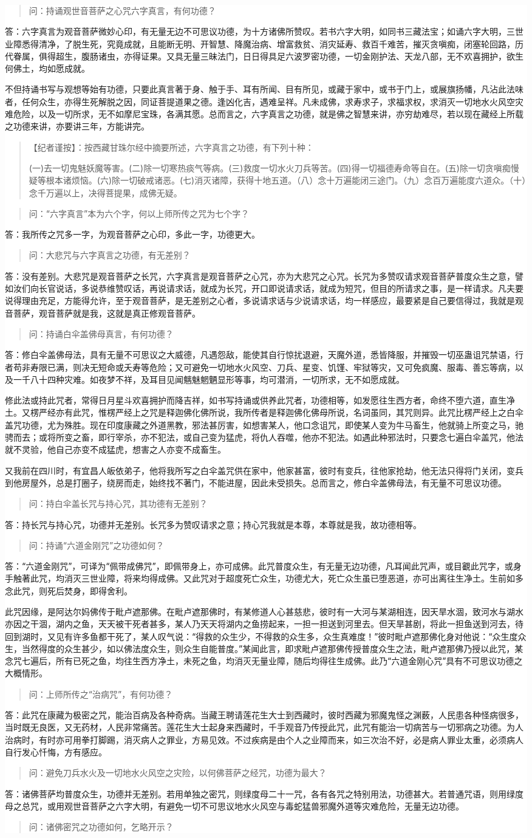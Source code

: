 > 问：持诵观世音菩萨之心咒六字真言，有何功德？

答：六字真言为观音菩萨微妙心印，有无量无边不可思议功德，为十方诸佛所赞叹。若书六字大明，如同书三藏法宝；如诵六字大明，三世业障悉得清净，了脱生死，究竟成就，且能断无明、开智慧、降魔治病、增富救贫、消灾延寿、救百千难苦，摧灭贪嗔痴，闭塞轮回路，历代眷属，俱得超生，腹肠诸虫，亦得证果。又具无量三昧法门，日日得具足六波罗密功德，一切金刚护法、天龙八部，无不欢喜拥护，欲生何佛土，均如愿成就。

​	不但持诵书写与观想等始有功德，只要此真言著于身、触于手、耳有所闻、目有所见，或藏于家中，或书于门上，或展旗扬幡，凡沾此法味者，任何众生，亦得生死解脱之因，同证菩提道果之德。逢凶化吉，遇难呈祥。凡未成佛，求寿求子，求福求权，求消灭一切地水火风空灾难危险，以及一切所求，无不如摩尼宝珠，各满其愿。总而言之，六字真言之功德，就是佛之智慧来讲，亦穷劫难尽，若以现在藏经上所载之功德来讲，亦要讲三年，方能讲完。

> 【纪者谨按】：按西藏甘珠尔经中摘要所述，六字真言之功德，有下列十种：
>
> (一)去一切鬼魅妖魔等害。(二)除一切寒热痰气等病。(三)救度一切水火刀兵等苦。(四)得一切福德寿命等自在。(五)除一切贪嗔痴慢疑等根本诸烦恼。(六)除一切破戒诸恶。(七)消灭诸障，获得十地五道。（八）念十万遍能闭三途门。（九）念百万遍能度六道众。（十）念千万遍以上，决得菩提果，成佛无疑。

> 问：“六字真言”本为六个字，何以上师所传之咒为七个字？

答：我所传之咒多一字，为观音菩萨之心印，多此一字，功德更大。

> 问：大悲咒与六字真言之功德，有无差别？

答：没有差别。大悲咒是观音菩萨之长咒，六字真言是观音菩萨之心咒，亦为大悲咒之心咒。长咒为多赞叹请求观音菩萨普度众生之意，譬如汝们向长官说话，多说恭维赞叹话，再说请求话，就成为长咒，开口即说请求话，就成为短咒，但目的所请求之事，是一样请求。凡夫要说得理由充足，方能得允许，至于观音菩萨，是无差别之心者，多说请求话与少说请求话，均一样感应，最要紧是自己要信得过，我就是观音菩萨，观音菩萨就是我，这就是真正修观音菩萨。

> 问：持诵白伞盖佛母真言，有何功德？

答：修白伞盖佛母法，具有无量不可思议之大威德，凡遇怨敌，能使其自行惊扰退避，天魔外道，悉皆降服，并摧毁一切巫蛊诅咒禁语，行者苟非寿限已满，则决无短命或夭寿等危险；又可避免一切地水火风空、刀兵、星变、饥馑、牢狱等灾，又可免疯魔、服毒、善忘等病，以及一千八十四种灾难。如夜梦不祥，及耳目见闻魑魅魍魉显形等事，均可潜消，一切所求，无不如愿成就。

​	修此法或持此咒者，常得日月星斗欢喜拥护而降吉祥，如书写持诵或供养此咒者，功德相等，如发愿往生西方者，命终不堕六道，直生净土。又楞严经亦有此咒，惟楞严经上之咒是释迦佛化佛所说，我所传者是释迦佛化佛母所说，名词虽同，其咒则异。此咒比楞严经上之白伞盖咒功德，尤为殊胜。现在印度康藏之外道黑教，邪法甚厉害，如想害某人，他口念诅咒，即使某人变为牛马畜生，他就骑上所变之马，驰骋而去；或将所变之畜，即行宰杀，亦不犯法，或自己变为猛虎，将仇人吞噬，他亦不犯法。如遇此种邪法时，只要念七遍白伞盖咒，他法就不灵验，他自己亦变不成猛虎，想害之人亦变不成畜生。

​	又我前在四川时，有宜昌人皈依弟子，他将我所写之白伞盖咒供在家中，他家甚富，彼时有变兵，往他家抢劫，他无法只得将门关闭，变兵到他房屋外，总是打圈子，绕房而走，始终找不著门，不能进屋，因此未受损失。总而言之，修白伞盖佛母法，有无量不可思议功德。

> 问：持白伞盖长咒与持心咒，其功德有无差别？

答：持长咒与持心咒，功德并无差别。长咒多为赞叹请求之意；持心咒我就是本尊，本尊就是我，故功德相等。

> 问：持诵“六道金刚咒”之功德如何？

答：“六道金刚咒”，可译为“佩带成佛咒”，即佩带身上，亦可成佛。此咒普度众生，有无量无边功德，凡耳闻此咒声，或目覾此咒字，或身手触著此咒，均消灭三世业障，将来均得成佛。又此咒对于超度死亡众生，功德尤大，死亡众生虽已堕恶道，亦可出离往生净土。生前如多念此咒，则死后焚身，即得舍利。

​	此咒因缘，是阿达尔妈佛传于毗卢遮那佛。在毗卢遮那佛时，有某修道人心甚慈悲，彼时有一大河与某湖相连，因天旱水涸，致河水与湖水亦因之干涸，湖内之鱼，天天被干死者甚多，某人乃天天将湖内之鱼捞起来，一担一担送到河里去。但天旱甚剧，将此一担鱼送到河去，待回到湖时，又见有许多鱼都干死了，某人叹气说：“得救的众生少，不得救的众生多，众生真难度！”彼时毗卢遮那佛化身对他说：“众生度众生，当然得度的众生甚少，如以佛法度众生，则众生自能普度。”某闻此言，即求毗卢遮那佛传授普度众生之法，毗卢遮那佛乃授以此咒，某念咒七遍后，所有已死之鱼，均往生西方净土，未死之鱼，均消灭无量业障，随后均得往生成佛。此乃“六道金刚心咒”具有不可思议功德之大概情形。

> 问：上师所传之“治病咒”，有何功德？

答：此咒在康藏为极密之咒，能治百病及各种奇病。当藏王聘请莲花生大士到西藏时，彼时西藏为邪魔鬼怪之渊薮，人民患各种怪病很多，当时既无良医，又无药材，人民非常痛苦。莲花生大士起身来西藏时，千手观音乃传授此咒，此咒有能治一切病苦与一切邪病之功德。为人治病时，有时亦可用拳打脚踢，消灭病人之罪业，方易见效。不过疾病是由个人之业障而来，如三次治不好，必是病人罪业太重，必须病人自行发心忏悔，方有感应。

> 问：避免刀兵水火及一切地水火风空之灾险，以何佛菩萨之经咒，功德为最大？

答：诸佛菩萨均普度众生，功德并无差别。若用单独之密咒，则绿度母二十一咒，各有各咒之特别用法，功德甚大。若普通咒语，则用绿度母之总咒，或用观世音菩萨之六字大明，有避免一切不可思议地水火风空与毒蛇猛兽邪魔外道等灾难危险，无量无边功德。

> 问：诸佛密咒之功德如何，乞略开示？
